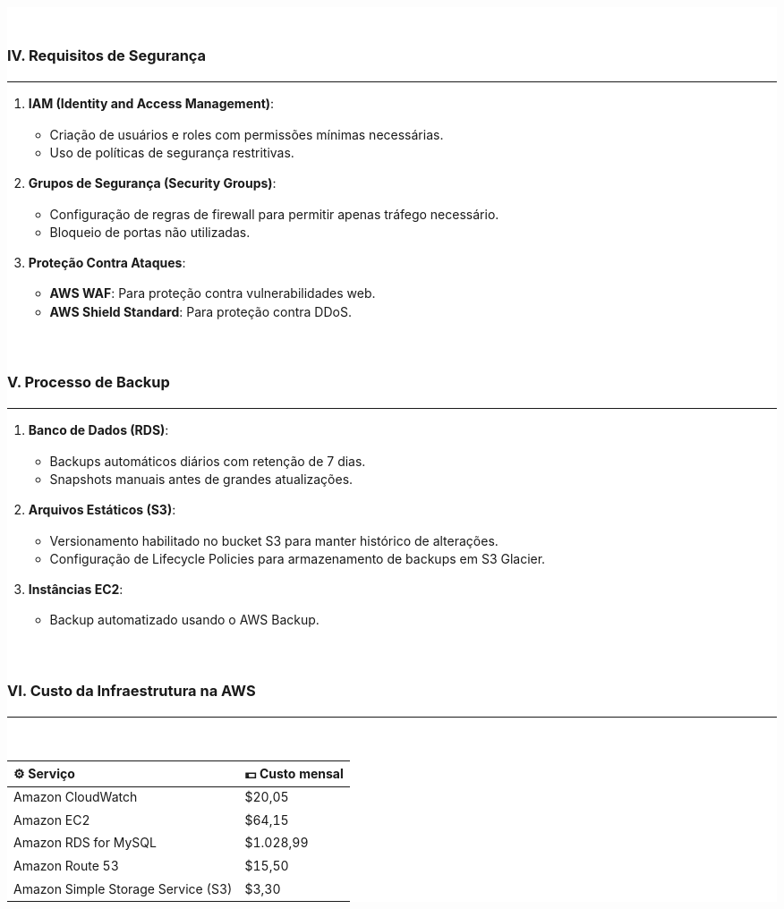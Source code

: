 <br>

### IV. Requisitos de Segurança
<hr>

1. **IAM (Identity and Access Management)**:
   - Criação de usuários e roles com permissões mínimas necessárias.
   - Uso de políticas de segurança restritivas.

2. **Grupos de Segurança (Security Groups)**:
   - Configuração de regras de firewall para permitir apenas tráfego necessário.
   - Bloqueio de portas não utilizadas.

3. **Proteção Contra Ataques**:
   - **AWS WAF**: Para proteção contra vulnerabilidades web.
   - **AWS Shield Standard**: Para proteção contra DDoS.

<br>

### V. Processo de Backup
<hr>

1. **Banco de Dados (RDS)**:
   - Backups automáticos diários com retenção de 7 dias.
   - Snapshots manuais antes de grandes atualizações.

2. **Arquivos Estáticos (S3)**:
   - Versionamento habilitado no bucket S3 para manter histórico de alterações.
   - Configuração de Lifecycle Policies para armazenamento de backups em S3 Glacier.

3. **Instâncias EC2**:
   - Backup automatizado usando o AWS Backup.

<br>

### VI. Custo da Infraestrutura na AWS
<hr>

<br>

<table>
  <thead>
    <tr align="left">
      <th>⚙️ Serviço</th>
      <th>💵 Custo mensal</th>
    </tr>
  </thead>
  <tbody>
    <tr>
      <td>Amazon CloudWatch</td>
      <td>$20,05</td>
    </tr>
    <tr>
      <td>Amazon EC2</td>
      <td>$64,15</td>
    </tr>
    <tr>
      <td>Amazon RDS for MySQL</td>
      <td>$1.028,99</td>
    </tr>
    <tr>
      <td>Amazon Route 53</td>
      <td>$15,50</td>
    </tr>
    <tr>
      <td>Amazon Simple Storage Service (S3)</td>
      <td>$3,30</td>